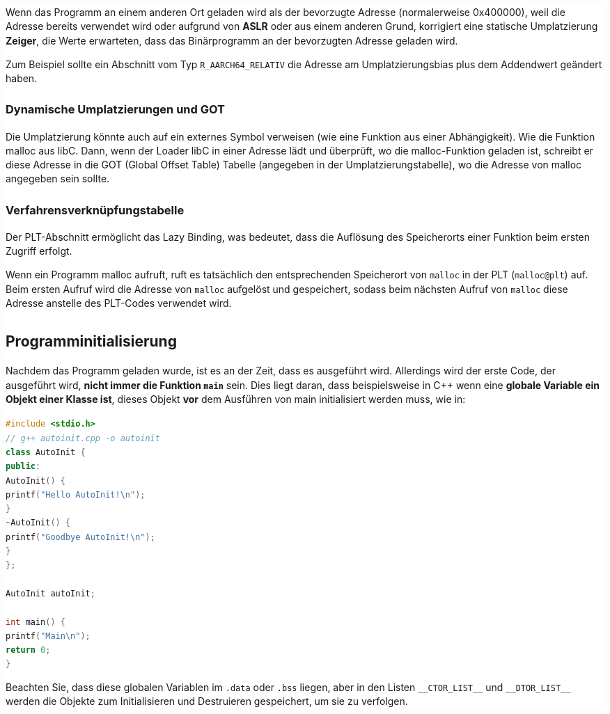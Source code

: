 Wenn das Programm an einem anderen Ort geladen wird als der bevorzugte Adresse (normalerweise 0x400000), weil die Adresse bereits verwendet wird oder aufgrund von **ASLR** oder aus einem anderen Grund, korrigiert eine statische Umplatzierung **Zeiger**, die Werte erwarteten, dass das Binärprogramm an der bevorzugten Adresse geladen wird.

Zum Beispiel sollte ein Abschnitt vom Typ `R_AARCH64_RELATIV` die Adresse am Umplatzierungsbias plus dem Addendwert geändert haben.

### Dynamische Umplatzierungen und GOT

Die Umplatzierung könnte auch auf ein externes Symbol verweisen (wie eine Funktion aus einer Abhängigkeit). Wie die Funktion malloc aus libC. Dann, wenn der Loader libC in einer Adresse lädt und überprüft, wo die malloc-Funktion geladen ist, schreibt er diese Adresse in die GOT (Global Offset Table) Tabelle (angegeben in der Umplatzierungstabelle), wo die Adresse von malloc angegeben sein sollte.

### Verfahrensverknüpfungstabelle

Der PLT-Abschnitt ermöglicht das Lazy Binding, was bedeutet, dass die Auflösung des Speicherorts einer Funktion beim ersten Zugriff erfolgt.

Wenn ein Programm malloc aufruft, ruft es tatsächlich den entsprechenden Speicherort von `malloc` in der PLT (`malloc@plt`) auf. Beim ersten Aufruf wird die Adresse von `malloc` aufgelöst und gespeichert, sodass beim nächsten Aufruf von `malloc` diese Adresse anstelle des PLT-Codes verwendet wird.

## Programminitialisierung

Nachdem das Programm geladen wurde, ist es an der Zeit, dass es ausgeführt wird. Allerdings wird der erste Code, der ausgeführt wird, **nicht immer die Funktion `main`** sein. Dies liegt daran, dass beispielsweise in C++ wenn eine **globale Variable ein Objekt einer Klasse ist**, dieses Objekt **vor** dem Ausführen von main initialisiert werden muss, wie in:
```cpp
#include <stdio.h>
// g++ autoinit.cpp -o autoinit
class AutoInit {
public:
AutoInit() {
printf("Hello AutoInit!\n");
}
~AutoInit() {
printf("Goodbye AutoInit!\n");
}
};

AutoInit autoInit;

int main() {
printf("Main\n");
return 0;
}
```
Beachten Sie, dass diese globalen Variablen im `.data` oder `.bss` liegen, aber in den Listen `__CTOR_LIST__` und `__DTOR_LIST__` werden die Objekte zum Initialisieren und Destruieren gespeichert, um sie zu verfolgen.
